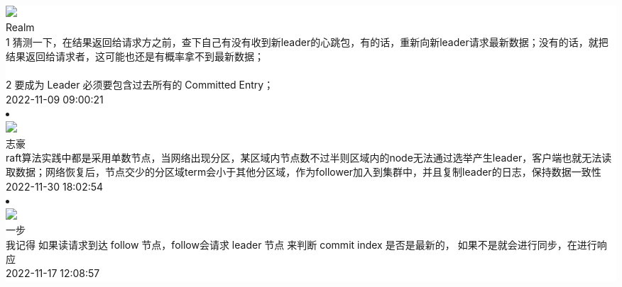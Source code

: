 <div class="_2sjJGcOH_0"><img src="https://static001.geekbang.org/account/avatar/00/10/7f/d3/b5896293.jpg"
  class="_3FLYR4bF_0">
<div class="_36ChpWj4_0">
  <div class="_2zFoi7sd_0"><span>Realm</span>
  </div>
  <div class="_2_QraFYR_0">1 猜测一下，在结果返回给请求方之前，查下自己有没有收到新leader的心跳包，有的话，重新向新leader请求最新数据；没有的话，就把结果返回给请求者，这可能也还是有概率拿不到最新数据；<br><br>2 要成为 Leader 必须要包含过去所有的 Committed Entry；</div>
  <div class="_10o3OAxT_0">
    
  </div>
  <div class="_3klNVc4Z_0">
    <div class="_3Hkula0k_0">2022-11-09 09:00:21</div>
  </div>
</div>
</div>
</li>
<li>
<div class="_2sjJGcOH_0"><img src="https://static001.geekbang.org/account/avatar/00/14/42/66/1c87bcfa.jpg"
  class="_3FLYR4bF_0">
<div class="_36ChpWj4_0">
  <div class="_2zFoi7sd_0"><span>志豪</span>
  </div>
  <div class="_2_QraFYR_0">raft算法实践中都是采用单数节点，当网络出现分区，某区域内节点数不过半则区域内的node无法通过选举产生leader，客户端也就无法读取数据；网络恢复后，节点交少的分区域term会小于其他分区域，作为follower加入到集群中，并且复制leader的日志，保持数据一致性</div>
  <div class="_10o3OAxT_0">
    
  </div>
  <div class="_3klNVc4Z_0">
    <div class="_3Hkula0k_0">2022-11-30 18:02:54</div>
  </div>
</div>
</div>
</li>
<li>
<div class="_2sjJGcOH_0"><img src="https://static001.geekbang.org/account/avatar/00/0f/57/4f/6fb51ff1.jpg"
  class="_3FLYR4bF_0">
<div class="_36ChpWj4_0">
  <div class="_2zFoi7sd_0"><span>一步</span>
  </div>
  <div class="_2_QraFYR_0">我记得 如果读请求到达 follow 节点，follow会请求 leader 节点 来判断 commit index 是否是最新的， 如果不是就会进行同步，在进行响应</div>
  <div class="_10o3OAxT_0">
    
  </div>
  <div class="_3klNVc4Z_0">
    <div class="_3Hkula0k_0">2022-11-17 12:08:57</div>
  </div>
</div>
</div>
</li>
</ul>